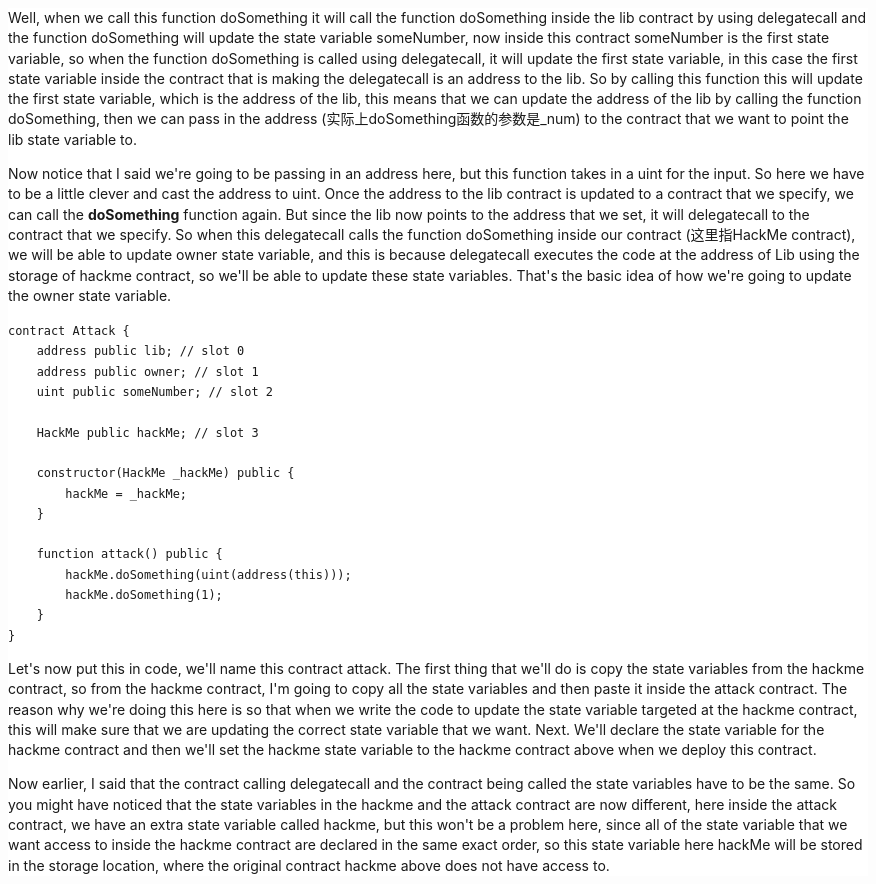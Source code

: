 Well, when we call this function doSomething it will call the function doSomething inside the lib contract by using delegatecall and the function doSomething will update the state variable someNumber, now inside this contract someNumber is the first state variable, so when the function doSomething is called using delegatecall, it will update the first state variable, in this case the first state variable inside the contract that is making the delegatecall is an address to the lib. So by calling this function this will update the first state variable, which is the address of the lib, this means that we can update the address of the lib by calling the function doSomething, then we can pass in the address (实际上doSomething函数的参数是_num) to the contract that we want to point the lib state variable to.

Now notice that I said we're going to be passing in an address here, but this function takes in a uint for the input. So here we have to be a little clever and cast the address to uint. Once the address to the lib contract is updated to a contract that we specify, we can call the **doSomething** function again. But since the lib now points to the address that we set, it will delegatecall to the contract that we specify. So when this delegatecall calls the function doSomething inside our contract (这里指HackMe contract), we will be able to update owner state variable, and this is because delegatecall executes the code at the address of Lib using the storage of hackme contract, so we'll be able to update these state variables. That's the basic idea of how we're going to update the owner state variable.

```solidity
contract Attack {
    address public lib; // slot 0
    address public owner; // slot 1
    uint public someNumber; // slot 2

    HackMe public hackMe; // slot 3

    constructor(HackMe _hackMe) public {
        hackMe = _hackMe;
    }

    function attack() public {
        hackMe.doSomething(uint(address(this)));
        hackMe.doSomething(1);
    }
}
```

Let's now put this in code, we'll name this contract attack. The first thing that we'll do is copy the state variables from the hackme contract, so from the hackme contract, I'm going to copy all the state variables and then paste it inside the attack contract. The reason why we're doing this here is so that when we write the code to update the state variable targeted at the hackme contract, this will make sure that we are updating the correct state variable that we want. Next. We'll declare the state variable for the hackme contract and then we'll set the hackme state variable to the hackme contract above when we deploy this contract.

Now earlier, I said that the contract calling delegatecall and the contract being called the state variables have to be the same. So you might have noticed that the state variables in the hackme and the attack contract are now different, here inside the attack contract, we have an extra state variable called hackme, but this won't be a problem here, since all of the state variable that we want access to inside the hackme contract are declared in the same exact order, so this state variable here hackMe will be stored in the storage location, where the original contract hackme above does not have access to.
